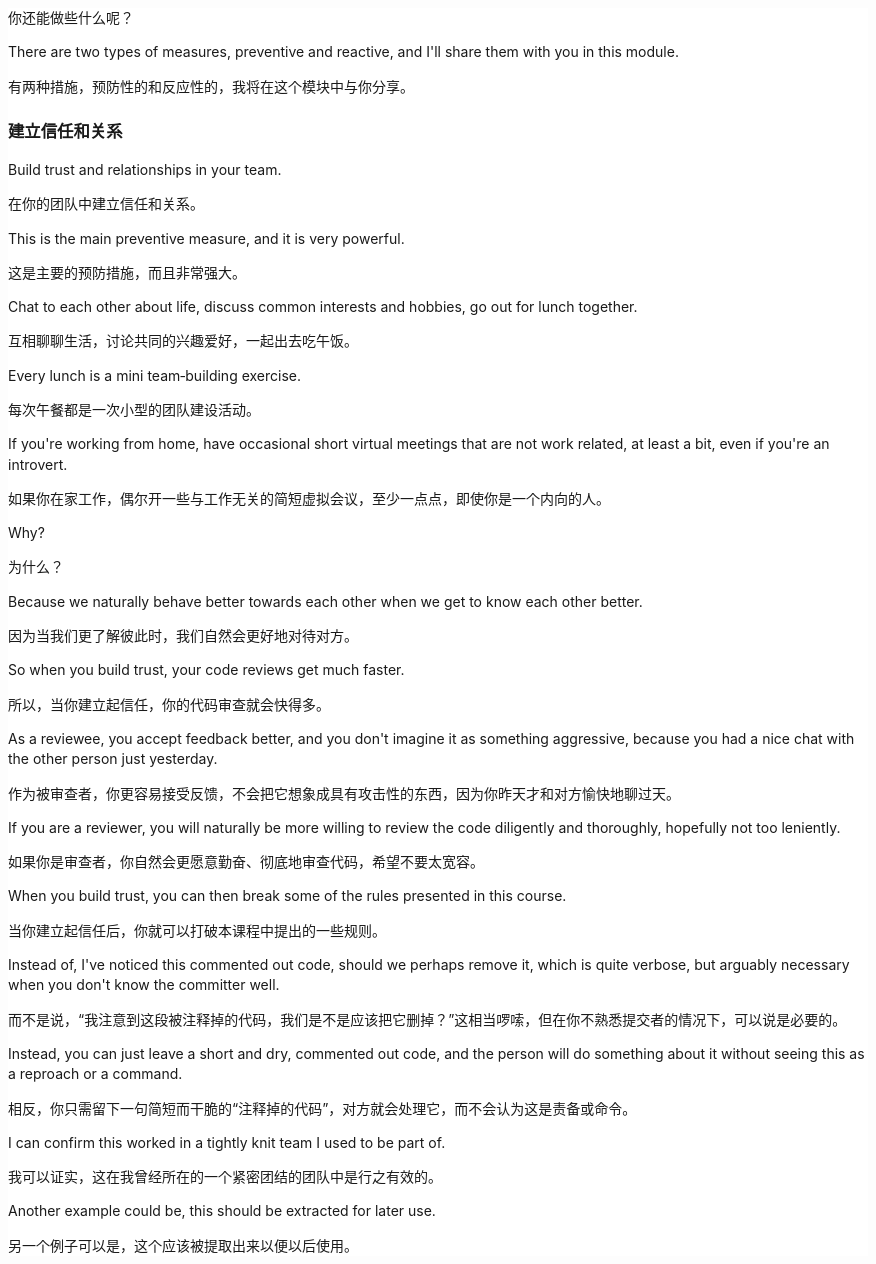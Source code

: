 你还能做些什么呢？

There are two types of measures, preventive and reactive, and I'll share them with you in this module.

有两种措施，预防性的和反应性的，我将在这个模块中与你分享。

### 建立信任和关系

Build trust and relationships in your team.

在你的团队中建立信任和关系。

This is the main preventive measure, and it is very powerful.

这是主要的预防措施，而且非常强大。

Chat to each other about life, discuss common interests and hobbies, go out for lunch together.

互相聊聊生活，讨论共同的兴趣爱好，一起出去吃午饭。

Every lunch is a mini team‑building exercise.

每次午餐都是一次小型的团队建设活动。

If you're working from home, have occasional short virtual meetings that are not work related, at least a bit, even if you're an introvert.

如果你在家工作，偶尔开一些与工作无关的简短虚拟会议，至少一点点，即使你是一个内向的人。

Why?

为什么？

Because we naturally behave better towards each other when we get to know each other better.

因为当我们更了解彼此时，我们自然会更好地对待对方。

So when you build trust, your code reviews get much faster.

所以，当你建立起信任，你的代码审查就会快得多。

As a reviewee, you accept feedback better, and you don't imagine it as something aggressive, because you had a nice chat with the other person just yesterday.

作为被审查者，你更容易接受反馈，不会把它想象成具有攻击性的东西，因为你昨天才和对方愉快地聊过天。

If you are a reviewer, you will naturally be more willing to review the code diligently and thoroughly, hopefully not too leniently.

如果你是审查者，你自然会更愿意勤奋、彻底地审查代码，希望不要太宽容。

When you build trust, you can then break some of the rules presented in this course.

当你建立起信任后，你就可以打破本课程中提出的一些规则。

Instead of, I've noticed this commented out code, should we perhaps remove it, which is quite verbose, but arguably necessary when you don't know the committer well.

而不是说，“我注意到这段被注释掉的代码，我们是不是应该把它删掉？”这相当啰嗦，但在你不熟悉提交者的情况下，可以说是必要的。

Instead, you can just leave a short and dry, commented out code, and the person will do something about it without seeing this as a reproach or a command.

相反，你只需留下一句简短而干脆的“注释掉的代码”，对方就会处理它，而不会认为这是责备或命令。

I can confirm this worked in a tightly knit team I used to be part of.

我可以证实，这在我曾经所在的一个紧密团结的团队中是行之有效的。

Another example could be, this should be extracted for later use.

另一个例子可以是，这个应该被提取出来以便以后使用。

